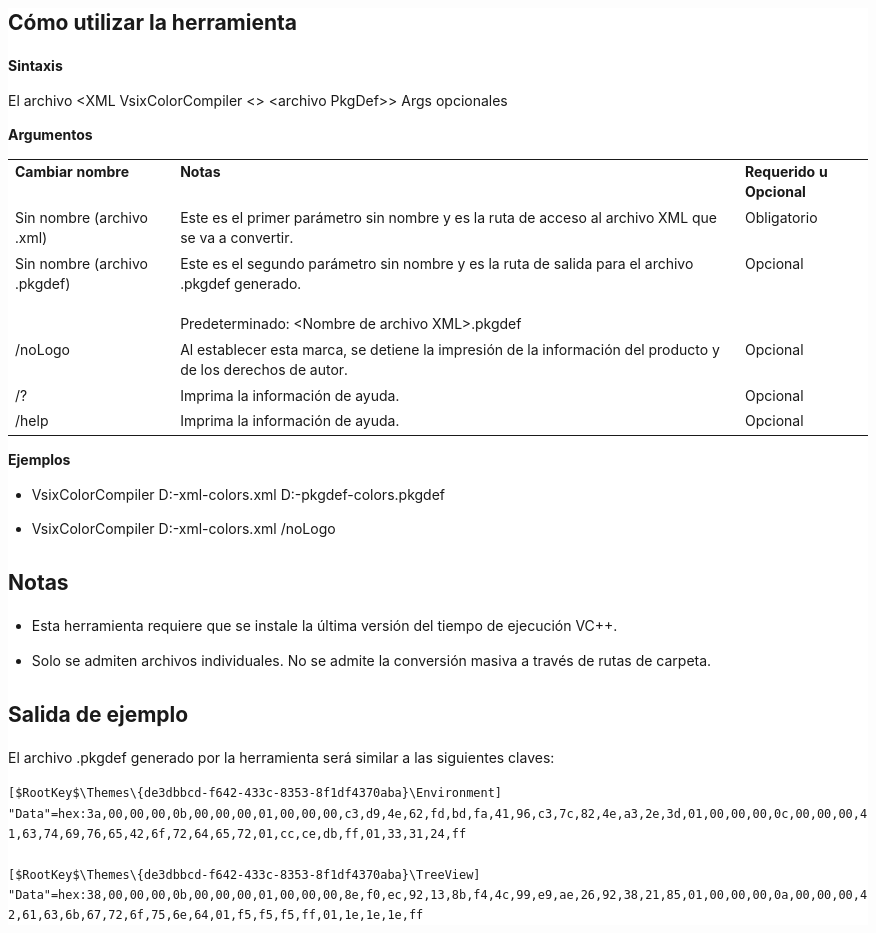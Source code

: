 ## <a name="how-to-use-the-tool"></a>Cómo utilizar la herramienta
 **Sintaxis**

 El archivo \<XML VsixColorCompiler \<> \<archivo PkgDef>> Args opcionales

 **Argumentos**

||||
|-|-|-|
|**Cambiar nombre**|**Notas**|**Requerido u Opcional**|
|Sin nombre (archivo .xml)|Este es el primer parámetro sin nombre y es la ruta de acceso al archivo XML que se va a convertir.|Obligatorio|
|Sin nombre (archivo .pkgdef)|Este es el segundo parámetro sin nombre y es la ruta de salida para el archivo .pkgdef generado.<br /><br /> Predeterminado: \<Nombre de archivo XML>.pkgdef|Opcional|
|/noLogo|Al establecer esta marca, se detiene la impresión de la información del producto y de los derechos de autor.|Opcional|
|/?|Imprima la información de ayuda.|Opcional|
|/help|Imprima la información de ayuda.|Opcional|

 **Ejemplos**

- VsixColorCompiler D:-xml-colors.xml D:-pkgdef-colors.pkgdef

- VsixColorCompiler D:-xml-colors.xml /noLogo

## <a name="notes"></a>Notas

- Esta herramienta requiere que se instale la última versión del tiempo de ejecución VC++.

- Solo se admiten archivos individuales. No se admite la conversión masiva a través de rutas de carpeta.

## <a name="sample-output"></a>Salida de ejemplo
 El archivo .pkgdef generado por la herramienta será similar a las siguientes claves:

```
[$RootKey$\Themes\{de3dbbcd-f642-433c-8353-8f1df4370aba}\Environment]
"Data"=hex:3a,00,00,00,0b,00,00,00,01,00,00,00,c3,d9,4e,62,fd,bd,fa,41,96,c3,7c,82,4e,a3,2e,3d,01,00,00,00,0c,00,00,00,41,63,74,69,76,65,42,6f,72,64,65,72,01,cc,ce,db,ff,01,33,31,24,ff

[$RootKey$\Themes\{de3dbbcd-f642-433c-8353-8f1df4370aba}\TreeView]
"Data"=hex:38,00,00,00,0b,00,00,00,01,00,00,00,8e,f0,ec,92,13,8b,f4,4c,99,e9,ae,26,92,38,21,85,01,00,00,00,0a,00,00,00,42,61,63,6b,67,72,6f,75,6e,64,01,f5,f5,f5,ff,01,1e,1e,1e,ff
```
